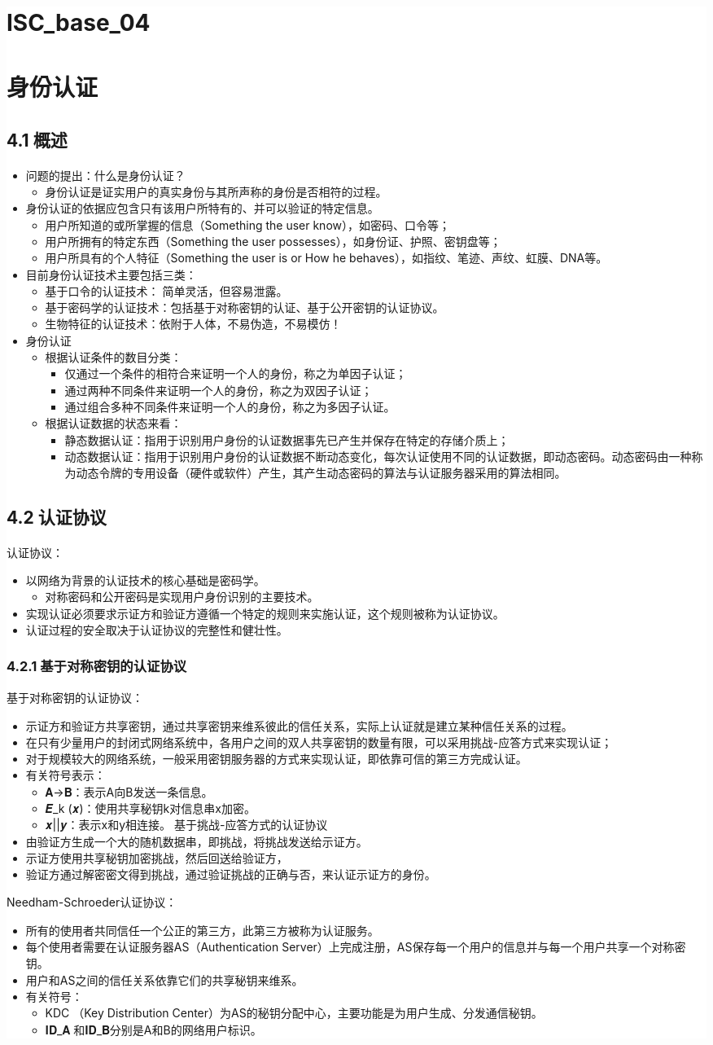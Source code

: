 # ISC_base_04

# 身份认证
## 4.1 概述	
- 问题的提出：什么是身份认证？
    - 身份认证是证实用户的真实身份与其所声称的身份是否相符的过程。
- 身份认证的依据应包含只有该用户所特有的、并可以验证的特定信息。
    - 用户所知道的或所掌握的信息（Something the user know），如密码、口令等；
    - 用户所拥有的特定东西（Something the user possesses），如身份证、护照、密钥盘等；
    - 用户所具有的个人特征（Something the user is or How he behaves），如指纹、笔迹、声纹、虹膜、DNA等。
- 目前身份认证技术主要包括三类：
    - 基于口令的认证技术： 简单灵活，但容易泄露。
    - 基于密码学的认证技术：包括基于对称密钥的认证、基于公开密钥的认证协议。
    - 生物特征的认证技术：依附于人体，不易伪造，不易模仿！
- 身份认证
    - 根据认证条件的数目分类：
        - 仅通过一个条件的相符合来证明一个人的身份，称之为单因子认证；
        - 通过两种不同条件来证明一个人的身份，称之为双因子认证；
        - 通过组合多种不同条件来证明一个人的身份，称之为多因子认证。
    - 根据认证数据的状态来看：
        - 静态数据认证：指用于识别用户身份的认证数据事先已产生并保存在特定的存储介质上；
        - 动态数据认证：指用于识别用户身份的认证数据不断动态变化，每次认证使用不同的认证数据，即动态密码。动态密码由一种称为动态令牌的专用设备（硬件或软件）产生，其产生动态密码的算法与认证服务器采用的算法相同。
## 4.2 认证协议
认证协议：
- 以网络为背景的认证技术的核心基础是密码学。
    - 对称密码和公开密码是实现用户身份识别的主要技术。
- 实现认证必须要求示证方和验证方遵循一个特定的规则来实施认证，这个规则被称为认证协议。
- 认证过程的安全取决于认证协议的完整性和健壮性。
### 4.2.1 基于对称密钥的认证协议
基于对称密钥的认证协议：
- 示证方和验证方共享密钥，通过共享密钥来维系彼此的信任关系，实际上认证就是建立某种信任关系的过程。
- 在只有少量用户的封闭式网络系统中，各用户之间的双人共享密钥的数量有限，可以采用挑战-应答方式来实现认证；
- 对于规模较大的网络系统，一般采用密钥服务器的方式来实现认证，即依靠可信的第三方完成认证。
- 有关符号表示：
    - 𝐀→𝐁：表示A向B发送一条信息。
    - 𝑬_k (𝒙)：使用共享秘钥k对信息串x加密。
    - 𝒙||𝒚：表示x和y相连接。
基于挑战-应答方式的认证协议
- 由验证方生成一个大的随机数据串，即挑战，将挑战发送给示证方。
- 示证方使用共享秘钥加密挑战，然后回送给验证方，
- 验证方通过解密密文得到挑战，通过验证挑战的正确与否，来认证示证方的身份。

Needham-Schroeder认证协议：
- 所有的使用者共同信任一个公正的第三方，此第三方被称为认证服务。
- 每个使用者需要在认证服务器AS（Authentication Server）上完成注册，AS保存每一个用户的信息并与每一个用户共享一个对称密钥。
- 用户和AS之间的信任关系依靠它们的共享秘钥来维系。
- 有关符号：
    - KDC （Key Distribution Center）为AS的秘钥分配中心，主要功能是为用户生成、分发通信秘钥。
    - 𝐈𝐃_𝐀 和𝐈𝐃_𝐁分别是A和B的网络用户标识。
